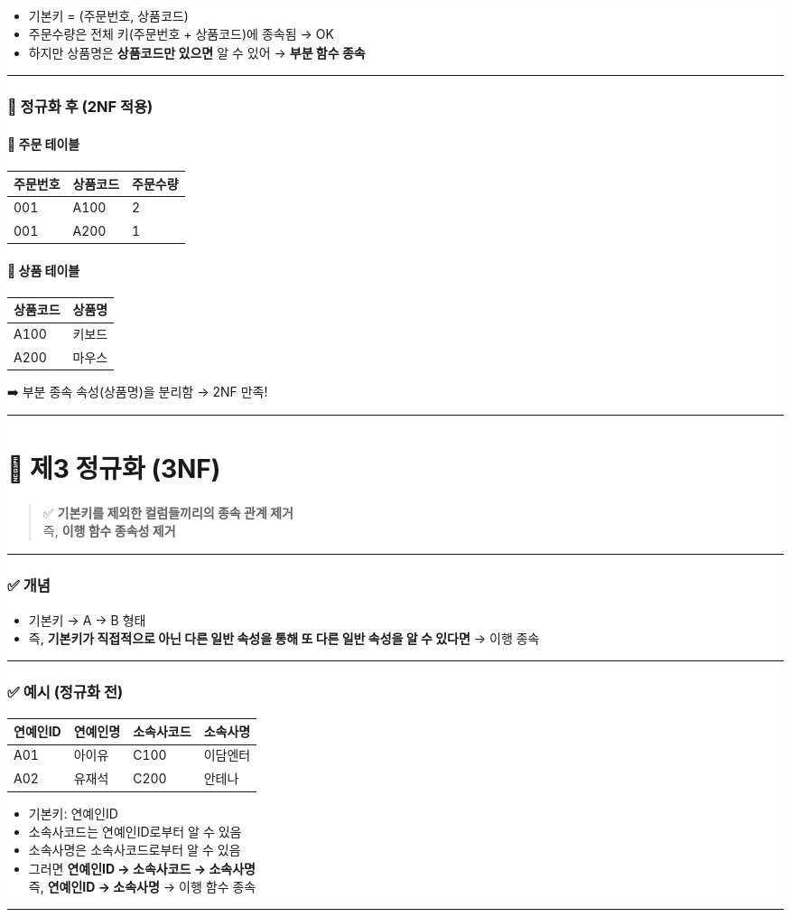 - 기본키 = (주문번호, 상품코드)
- 주문수량은 전체 키(주문번호 + 상품코드)에 종속됨 → OK
- 하지만 상품명은 **상품코드만 있으면** 알 수 있어 → **부분 함수 종속**

---

### 🔧 정규화 후 (2NF 적용)

#### 📄 주문 테이블
| 주문번호 | 상품코드 | 주문수량 |
|----------|----------|----------|
| 001      | A100     | 2        |
| 001      | A200     | 1        |

#### 📄 상품 테이블
| 상품코드 | 상품명   |
|----------|----------|
| A100     | 키보드   |
| A200     | 마우스   |

➡️ 부분 종속 속성(상품명)을 분리함 → 2NF 만족!

---

# 🔶 제3 정규화 (3NF)

> ✅ **기본키를 제외한 컬럼들끼리의 종속 관계 제거**  
> 즉, **이행 함수 종속성 제거**

---

### ✅ 개념  
- 기본키 → A → B 형태
- 즉, **기본키가 직접적으로 아닌 다른 일반 속성을 통해 또 다른 일반 속성을 알 수 있다면** → 이행 종속

---

### ✅ 예시 (정규화 전)

| 연예인ID | 연예인명 | 소속사코드 | 소속사명     |
|----------|----------|-------------|--------------|
| A01      | 아이유   | C100        | 이담엔터     |
| A02      | 유재석   | C200        | 안테나       |

- 기본키: 연예인ID
- 소속사코드는 연예인ID로부터 알 수 있음
- 소속사명은 소속사코드로부터 알 수 있음
- 그러면 **연예인ID → 소속사코드 → 소속사명**  
  즉, **연예인ID → 소속사명** → 이행 함수 종속

---